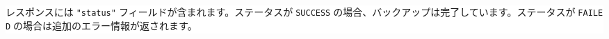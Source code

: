 レスポンスには `"status"` フィールドが含まれます。ステータスが `SUCCESS` の場合、バックアップは完了しています。ステータスが `FAILED` の場合は追加のエラー情報が返されます。

<Tabs groupId="languages">
  <TabItem value="py" label="Python Client v4">
    <FilteredTextBlock
      text={PyCode}
      startMarker="# START StatusCreateBackup"
      endMarker="# END StatusCreateBackup"
      language="py"
    />
  </TabItem>
  <TabItem value="pyv3" label="Python Client v3">
    <FilteredTextBlock
      text={PyCodeV3}
      startMarker="# START StatusCreateBackup"
      endMarker="# END StatusCreateBackup"
      language="pyv3"
    />
  </TabItem>

  <TabItem value="js" label="JS/TS Client v3">
    <FilteredTextBlock
      text={TSCodeStatus}
      startMarker="// START StatusCreateBackup"
      endMarker="// END StatusCreateBackup"
      language="ts"
    />
  </TabItem>

  <TabItem value="js2" label="JS/TS Client v2">
    <FilteredTextBlock
      text={TSCodeLegacy}
      startMarker="// START StatusCreateBackup"
      endMarker="// END StatusCreateBackup"
      language="tsv2"
    />
  </TabItem>

  <TabItem value="go" label="Go">
    <FilteredTextBlock
      text={GoCode}
      startMarker="// START StatusCreateBackup"
      endMarker="// END StatusCreateBackup"
      language="go"
    />
  </TabItem>

  <TabItem value="java" label="Java">
    <FilteredTextBlock
      text={JavaCode}
      startMarker="// START StatusCreateBackup"
      endMarker="// END StatusCreateBackup"
      language="java"
    />
  </TabItem>
